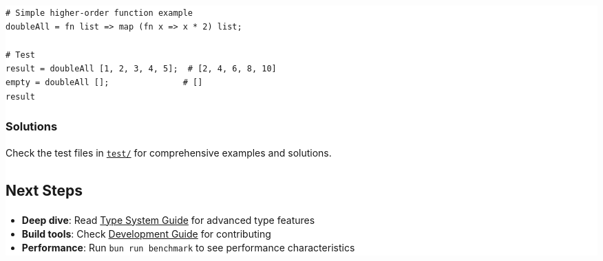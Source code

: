 ```noolang
# Simple higher-order function example
doubleAll = fn list => map (fn x => x * 2) list;

# Test
result = doubleAll [1, 2, 3, 4, 5];  # [2, 4, 6, 8, 10]
empty = doubleAll [];               # []
result
```

### Solutions

Check the test files in [`test/`](../test/) for comprehensive examples and solutions.

## Next Steps

- **Deep dive**: Read [Type System Guide](type-system-guide.md) for advanced type features
- **Build tools**: Check [Development Guide](development-guide.md) for contributing
- **Performance**: Run `bun run benchmark` to see performance characteristics